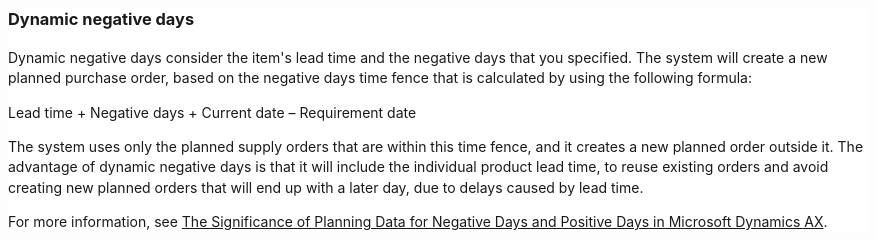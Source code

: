 ### Dynamic negative days

Dynamic negative days consider the item's lead time and the negative days that you specified. The system will create a new planned purchase order, based on the negative days time fence that is calculated by using the following formula:

Lead time + Negative days + Current date – Requirement date

The system uses only the planned supply orders that are within this time fence, and it creates a new planned order outside it. The advantage of dynamic negative days is that it will include the individual product lead time, to reuse existing orders and avoid creating new planned orders that will end up with a later day, due to delays caused by lead time. 

For more information, see [The Significance of Planning Data for Negative Days and Positive Days in Microsoft Dynamics AX](https://msdynamicsworld.com/story/ax-2012/significance-planning-data-negative-days-and-positive-days-microsoft-dynamics-ax).
